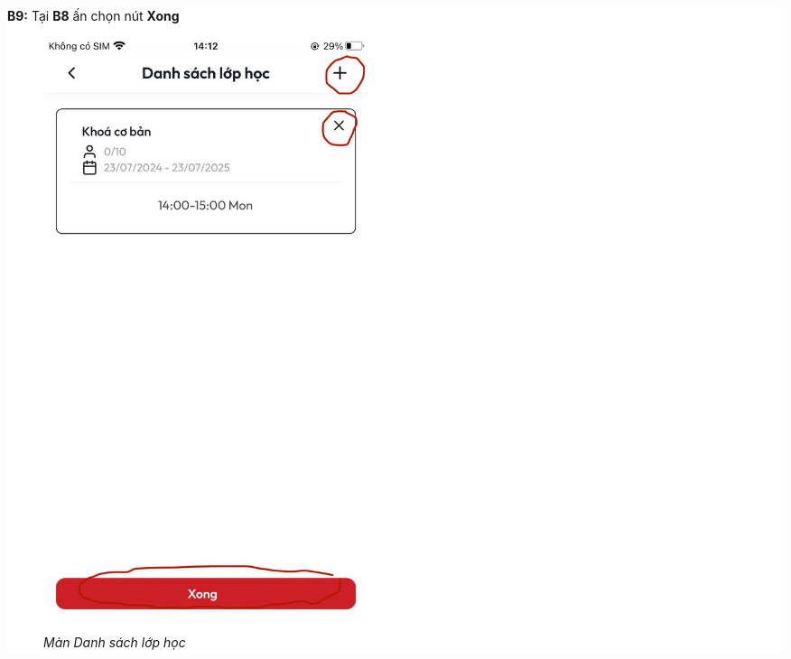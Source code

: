 **B9:** Tại **B8** ấn chọn nút **Xong**&#x20;

<figure><img src="../.gitbook/assets/photo_2024-07-23_15-45-03.jpg" alt="" width="360"><figcaption><p><em>Màn Danh sách lớp học</em></p></figcaption></figure>
